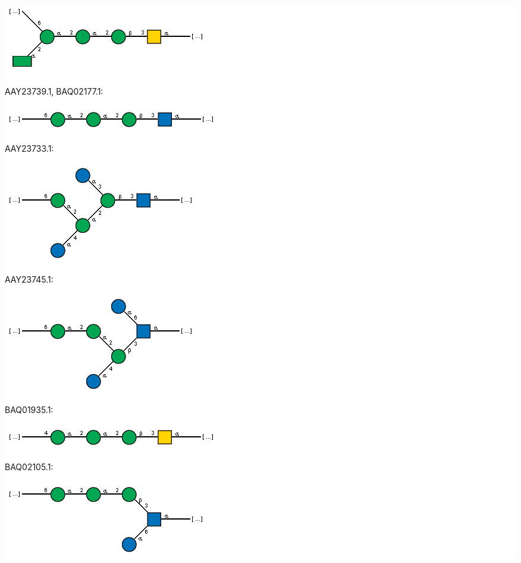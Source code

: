 ![](../../../csdb/images/12129.gif)

AAY23739.1, BAQ02177.1:

![](../../../csdb/images/1583.gif)

AAY23733.1:

![](../../../csdb/images/1578.gif)

AAY23745.1:

![](../../../csdb/images/1845.gif)

BAQ01935.1:

![](../../../csdb/images/1918.gif)

BAQ02105.1:

![](../../../csdb/images/1520.gif)
